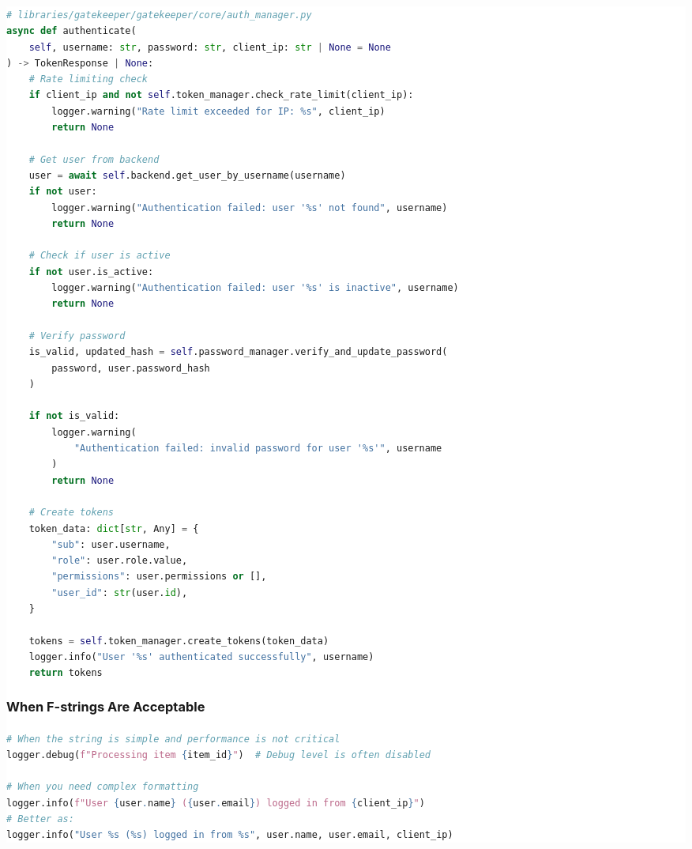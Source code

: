 ```python
# libraries/gatekeeper/gatekeeper/core/auth_manager.py
async def authenticate(
    self, username: str, password: str, client_ip: str | None = None
) -> TokenResponse | None:
    # Rate limiting check
    if client_ip and not self.token_manager.check_rate_limit(client_ip):
        logger.warning("Rate limit exceeded for IP: %s", client_ip)
        return None

    # Get user from backend
    user = await self.backend.get_user_by_username(username)
    if not user:
        logger.warning("Authentication failed: user '%s' not found", username)
        return None

    # Check if user is active
    if not user.is_active:
        logger.warning("Authentication failed: user '%s' is inactive", username)
        return None

    # Verify password
    is_valid, updated_hash = self.password_manager.verify_and_update_password(
        password, user.password_hash
    )

    if not is_valid:
        logger.warning(
            "Authentication failed: invalid password for user '%s'", username
        )
        return None

    # Create tokens
    token_data: dict[str, Any] = {
        "sub": user.username,
        "role": user.role.value,
        "permissions": user.permissions or [],
        "user_id": str(user.id),
    }

    tokens = self.token_manager.create_tokens(token_data)
    logger.info("User '%s' authenticated successfully", username)
    return tokens
```

### When F-strings Are Acceptable

```python
# When the string is simple and performance is not critical
logger.debug(f"Processing item {item_id}")  # Debug level is often disabled

# When you need complex formatting
logger.info(f"User {user.name} ({user.email}) logged in from {client_ip}")
# Better as:
logger.info("User %s (%s) logged in from %s", user.name, user.email, client_ip)
```
